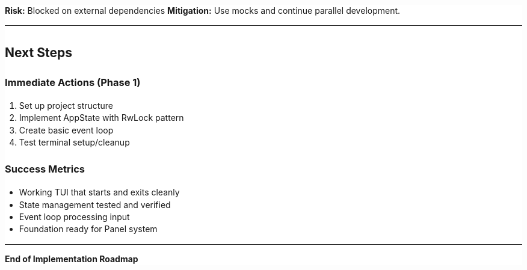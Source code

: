 **Risk:** Blocked on external dependencies
**Mitigation:** Use mocks and continue parallel development.

---

## Next Steps

### Immediate Actions (Phase 1)
1. Set up project structure
2. Implement AppState with RwLock pattern
3. Create basic event loop
4. Test terminal setup/cleanup

### Success Metrics
- Working TUI that starts and exits cleanly
- State management tested and verified
- Event loop processing input
- Foundation ready for Panel system

---

**End of Implementation Roadmap**
